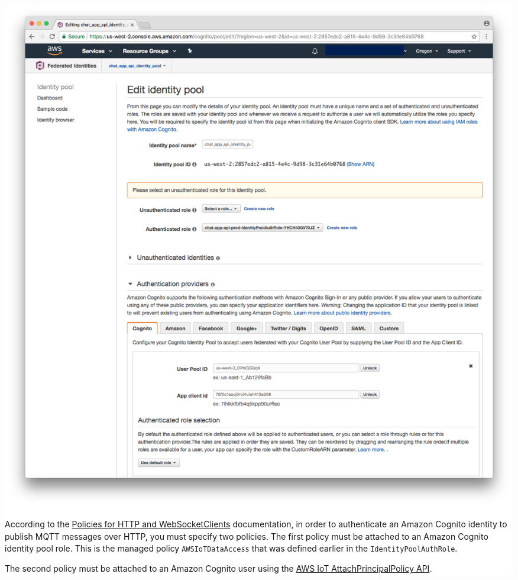![Identity Pool](images/identity_pool.png)

According to the [Policies for HTTP and WebSocketClients](http://docs.aws.amazon.com/iot/latest/developerguide/pub-sub-policy.html#pub-sub-policy-cognito) documentation, in order to authenticate an Amazon Cognito identity to publish MQTT messages over HTTP, you must specify two policies. The first policy must be attached to an Amazon Cognito identity pool role. This is the managed policy `AWSIoTDataAccess` that was defined earlier in the `IdentityPoolAuthRole`.

The second policy must be attached to an Amazon Cognito user using the [AWS IoT AttachPrincipalPolicy API](http://docs.aws.amazon.com//iot/latest/apireference/API_AttachPrincipalPolicy.html).
